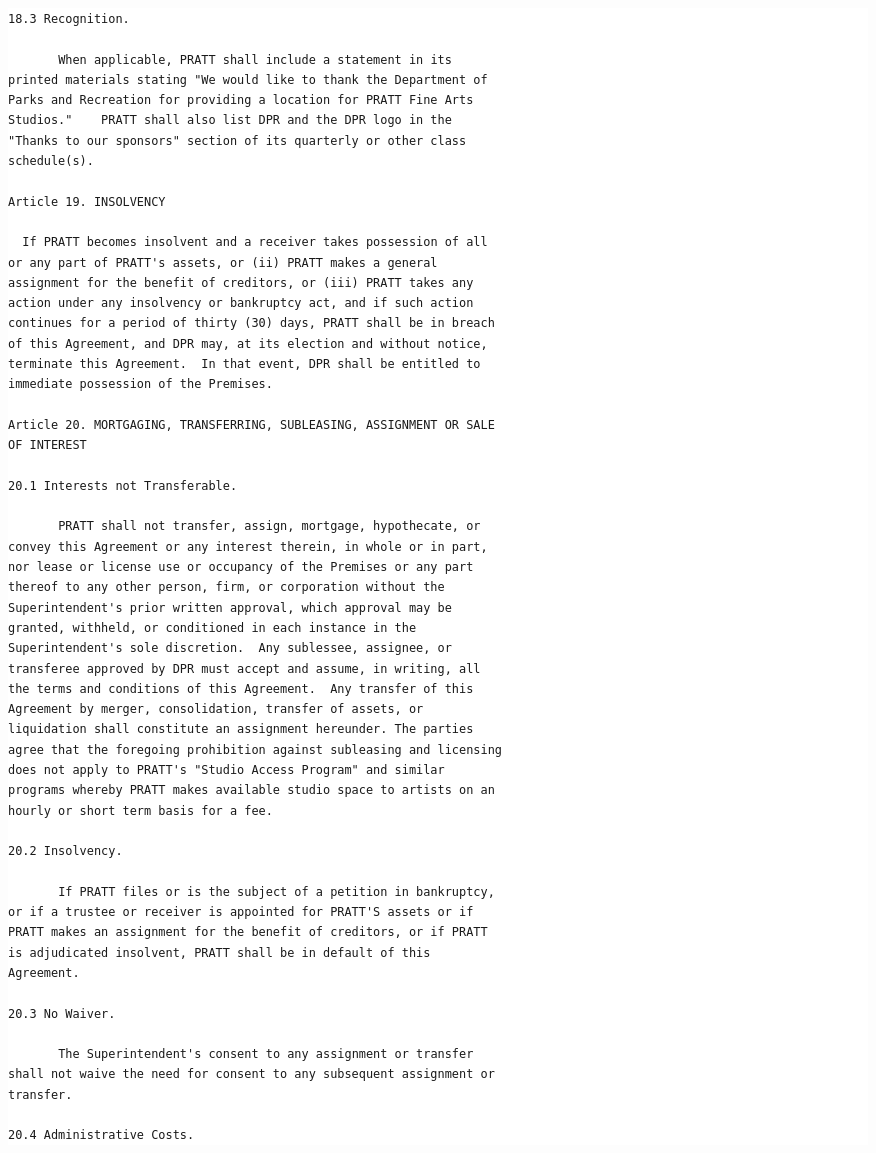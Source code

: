     18.3 Recognition.  
  
           When applicable, PRATT shall include a statement in its  
    printed materials stating "We would like to thank the Department of  
    Parks and Recreation for providing a location for PRATT Fine Arts  
    Studios."    PRATT shall also list DPR and the DPR logo in the  
    "Thanks to our sponsors" section of its quarterly or other class  
    schedule(s).  
  
    Article 19. INSOLVENCY  
  
      If PRATT becomes insolvent and a receiver takes possession of all  
    or any part of PRATT's assets, or (ii) PRATT makes a general  
    assignment for the benefit of creditors, or (iii) PRATT takes any  
    action under any insolvency or bankruptcy act, and if such action  
    continues for a period of thirty (30) days, PRATT shall be in breach  
    of this Agreement, and DPR may, at its election and without notice,  
    terminate this Agreement.  In that event, DPR shall be entitled to  
    immediate possession of the Premises.  
  
    Article 20. MORTGAGING, TRANSFERRING, SUBLEASING, ASSIGNMENT OR SALE  
    OF INTEREST  
  
    20.1 Interests not Transferable.  
  
           PRATT shall not transfer, assign, mortgage, hypothecate, or  
    convey this Agreement or any interest therein, in whole or in part,  
    nor lease or license use or occupancy of the Premises or any part  
    thereof to any other person, firm, or corporation without the  
    Superintendent's prior written approval, which approval may be  
    granted, withheld, or conditioned in each instance in the  
    Superintendent's sole discretion.  Any sublessee, assignee, or  
    transferee approved by DPR must accept and assume, in writing, all  
    the terms and conditions of this Agreement.  Any transfer of this  
    Agreement by merger, consolidation, transfer of assets, or  
    liquidation shall constitute an assignment hereunder. The parties  
    agree that the foregoing prohibition against subleasing and licensing  
    does not apply to PRATT's "Studio Access Program" and similar  
    programs whereby PRATT makes available studio space to artists on an  
    hourly or short term basis for a fee.  
  
    20.2 Insolvency.  
  
           If PRATT files or is the subject of a petition in bankruptcy,  
    or if a trustee or receiver is appointed for PRATT'S assets or if  
    PRATT makes an assignment for the benefit of creditors, or if PRATT  
    is adjudicated insolvent, PRATT shall be in default of this  
    Agreement.  
  
    20.3 No Waiver.  
  
           The Superintendent's consent to any assignment or transfer  
    shall not waive the need for consent to any subsequent assignment or  
    transfer.  
  
    20.4 Administrative Costs.  
  